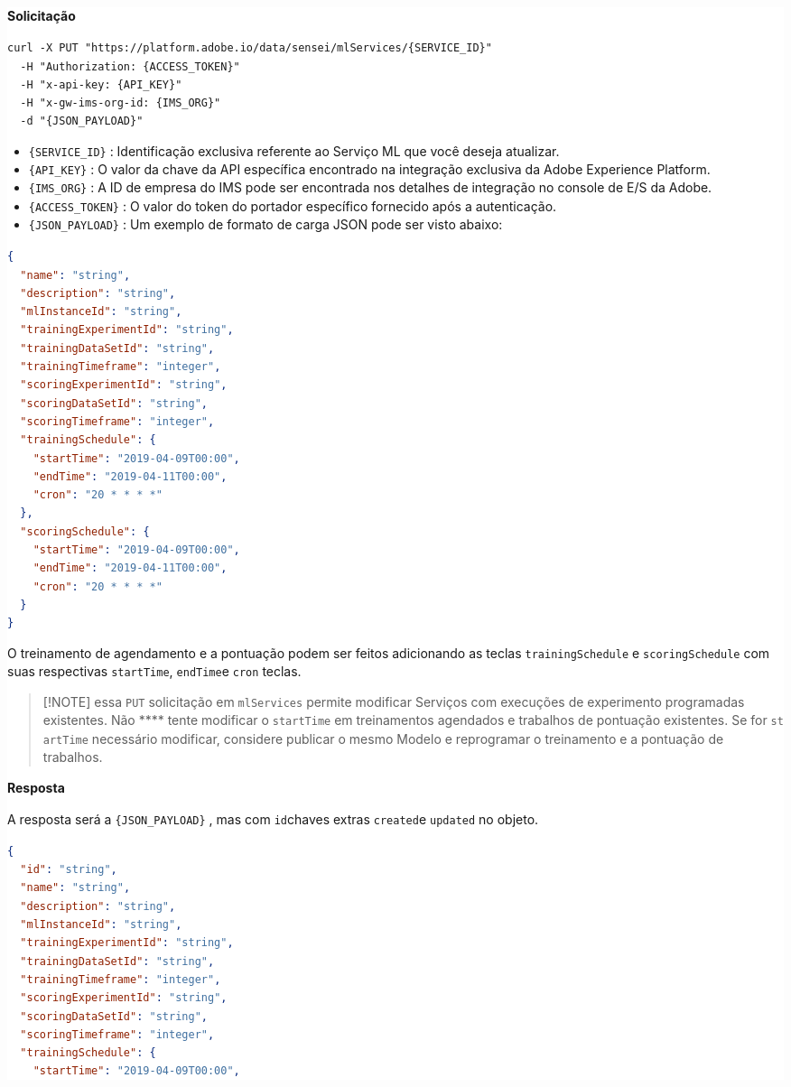 **Solicitação**

```SHELL
curl -X PUT "https://platform.adobe.io/data/sensei/mlServices/{SERVICE_ID}" 
  -H "Authorization: {ACCESS_TOKEN}" 
  -H "x-api-key: {API_KEY}" 
  -H "x-gw-ims-org-id: {IMS_ORG}" 
  -d "{JSON_PAYLOAD}"
```

- `{SERVICE_ID}` : Identificação exclusiva referente ao Serviço ML que você deseja atualizar.
- `{API_KEY}` : O valor da chave da API específica encontrado na integração exclusiva da Adobe Experience Platform.
- `{IMS_ORG}` :  A ID de empresa do IMS pode ser encontrada nos detalhes de integração no console de E/S da Adobe.
- `{ACCESS_TOKEN}` : O valor do token do portador específico fornecido após a autenticação.
- `{JSON_PAYLOAD}` : Um exemplo de formato de carga JSON pode ser visto abaixo:

```JSON
{
  "name": "string",
  "description": "string",
  "mlInstanceId": "string",
  "trainingExperimentId": "string",
  "trainingDataSetId": "string",
  "trainingTimeframe": "integer",
  "scoringExperimentId": "string",
  "scoringDataSetId": "string",
  "scoringTimeframe": "integer",
  "trainingSchedule": {
    "startTime": "2019-04-09T00:00",
    "endTime": "2019-04-11T00:00",
    "cron": "20 * * * *"
  },
  "scoringSchedule": {
    "startTime": "2019-04-09T00:00",
    "endTime": "2019-04-11T00:00",
    "cron": "20 * * * *"
  }
}
```

O treinamento de agendamento e a pontuação podem ser feitos adicionando as teclas `trainingSchedule` e `scoringSchedule` com suas respectivas `startTime`, `endTime`e `cron` teclas.

>[!NOTE] essa `PUT` solicitação em `mlServices` permite modificar Serviços com execuções de experimento programadas existentes. Não **** tente modificar o `startTime` em treinamentos agendados e trabalhos de pontuação existentes. Se for `startTime` necessário modificar, considere publicar o mesmo Modelo e reprogramar o treinamento e a pontuação de trabalhos.

**Resposta**

A resposta será a `{JSON_PAYLOAD}` , mas com `id`chaves extras `created`e `updated` no objeto.

```JSON
{
  "id": "string",
  "name": "string",
  "description": "string",
  "mlInstanceId": "string",
  "trainingExperimentId": "string",
  "trainingDataSetId": "string",
  "trainingTimeframe": "integer",
  "scoringExperimentId": "string",
  "scoringDataSetId": "string",
  "scoringTimeframe": "integer",
  "trainingSchedule": {
    "startTime": "2019-04-09T00:00",
```